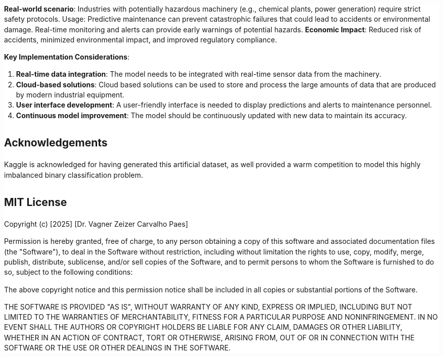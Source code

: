 **Real-world scenario**: Industries with potentially hazardous machinery (e.g., chemical plants, power generation) require strict safety protocols.
Usage:
Predictive maintenance can prevent catastrophic failures that could lead to accidents or environmental damage.
Real-time monitoring and alerts can provide early warnings of potential hazards.
**Economic Impact**: Reduced risk of accidents, minimized environmental impact, and improved regulatory compliance.

**Key Implementation Considerations**:

1. **Real-time data integration**: The model needs to be integrated with real-time sensor data from the machinery.
2. **Cloud-based solutions**: Cloud based solutions can be used to store and process the large amounts of data that are produced by modern industrial equipment.
3. **User interface development**: A user-friendly interface is needed to display predictions and alerts to maintenance personnel.
4. **Continuous model improvement**: The model should be continuously updated with new data to maintain its accuracy.

## Acknowledgements

Kaggle is acknowledged for having generated this artificial dataset, as well provided a warm competition to model this highly imbalanced binary classification problem.

## MIT License

Copyright (c) [2025] [Dr. Vagner Zeizer Carvalho Paes]

Permission is hereby granted, free of charge, to any person obtaining a copy
of this software and associated documentation files (the "Software"), to deal
in the Software without restriction, including without limitation the rights
to use, copy, modify, merge, publish, distribute, sublicense, and/or sell
copies of the Software, and to permit persons to whom the Software is
furnished to do so, subject to the following conditions:

The above copyright notice and this permission notice shall be included in all
copies or substantial portions of the Software.

THE SOFTWARE IS PROVIDED "AS IS", WITHOUT WARRANTY OF ANY KIND, EXPRESS OR
IMPLIED, INCLUDING BUT NOT LIMITED TO THE WARRANTIES OF MERCHANTABILITY,
FITNESS FOR A PARTICULAR PURPOSE AND NONINFRINGEMENT. IN NO EVENT SHALL THE
AUTHORS OR COPYRIGHT HOLDERS BE LIABLE FOR ANY CLAIM, DAMAGES OR OTHER
LIABILITY, WHETHER IN AN ACTION OF CONTRACT, TORT OR OTHERWISE, ARISING FROM,
OUT OF OR IN CONNECTION WITH THE SOFTWARE OR THE USE OR OTHER DEALINGS IN THE
SOFTWARE.
